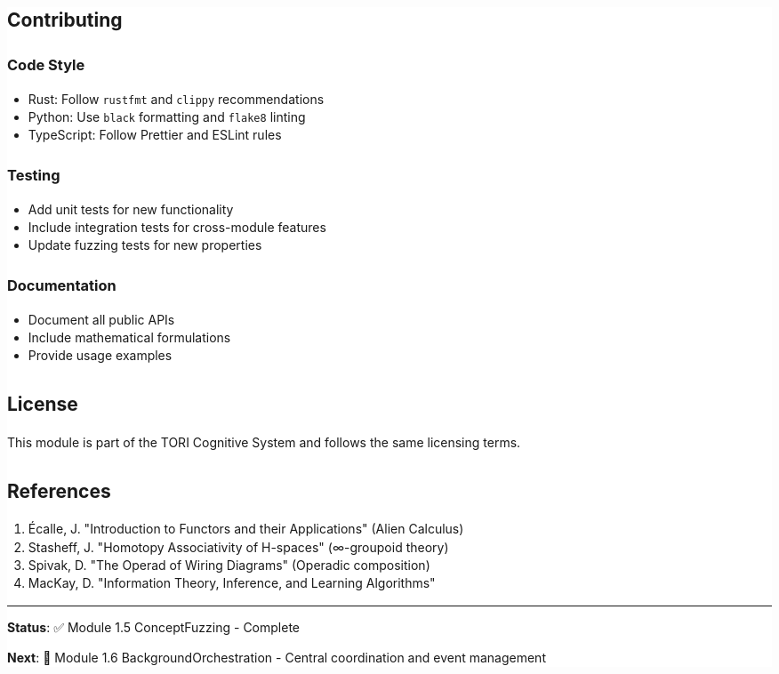 ## Contributing

### Code Style
- Rust: Follow `rustfmt` and `clippy` recommendations
- Python: Use `black` formatting and `flake8` linting
- TypeScript: Follow Prettier and ESLint rules

### Testing
- Add unit tests for new functionality
- Include integration tests for cross-module features
- Update fuzzing tests for new properties

### Documentation
- Document all public APIs
- Include mathematical formulations
- Provide usage examples

## License

This module is part of the TORI Cognitive System and follows the same licensing terms.

## References

1. Écalle, J. "Introduction to Functors and their Applications" (Alien Calculus)
2. Stasheff, J. "Homotopy Associativity of H-spaces" (∞-groupoid theory)
3. Spivak, D. "The Operad of Wiring Diagrams" (Operadic composition)
4. MacKay, D. "Information Theory, Inference, and Learning Algorithms"

---

**Status**: ✅ Module 1.5 ConceptFuzzing - Complete

**Next**: 🔄 Module 1.6 BackgroundOrchestration - Central coordination and event management
